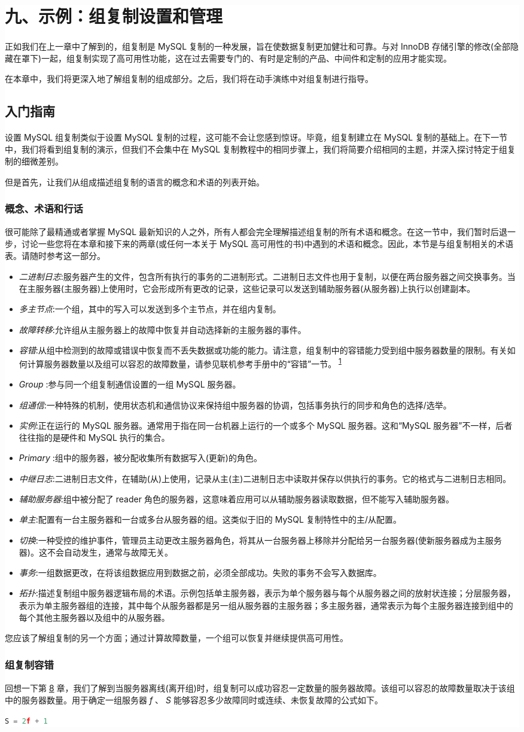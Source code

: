 # 九、示例：组复制设置和管理

正如我们在上一章中了解到的，组复制是 MySQL 复制的一种发展，旨在使数据复制更加健壮和可靠。与对 InnoDB 存储引擎的修改(全部隐藏在罩下)一起，组复制实现了高可用性功能，这在过去需要专门的、有时是定制的产品、中间件和定制的应用才能实现。

在本章中，我们将更深入地了解组复制的组成部分。之后，我们将在动手演练中对组复制进行指导。

## 入门指南

设置 MySQL 组复制类似于设置 MySQL 复制的过程，这可能不会让您感到惊讶。毕竟，组复制建立在 MySQL 复制的基础上。在下一节中，我们将看到组复制的演示，但我们不会集中在 MySQL 复制教程中的相同步骤上，我们将简要介绍相同的主题，并深入探讨特定于组复制的细微差别。

但是首先，让我们从组成描述组复制的语言的概念和术语的列表开始。

### 概念、术语和行话

很可能除了最精通或者掌握 MySQL 最新知识的人之外，所有人都会完全理解描述组复制的所有术语和概念。在这一节中，我们暂时后退一步，讨论一些您将在本章和接下来的两章(或任何一本关于 MySQL 高可用性的书)中遇到的术语和概念。因此，本节是与组复制相关的术语表。请随时参考这一部分。

*   *二进制日志*:服务器产生的文件，包含所有执行的事务的二进制形式。二进制日志文件也用于复制，以便在两台服务器之间交换事务。当在主服务器(主服务器)上使用时，它会形成所有更改的记录，这些记录可以发送到辅助服务器(从服务器)上执行以创建副本。

*   *多主节点*:一个组，其中的写入可以发送到多个主节点，并在组内复制。

*   *故障转移*:允许组从主服务器上的故障中恢复并自动选择新的主服务器的事件。

*   *容错*:从组中检测到的故障或错误中恢复而不丢失数据或功能的能力。请注意，组复制中的容错能力受到组中服务器数量的限制。有关如何计算服务器数量以及组可以容忍的故障数量，请参见联机参考手册中的“容错”一节。 <sup>[1](#Fn1)</sup>

*   *Group* :参与同一个组复制通信设置的一组 MySQL 服务器。

*   *组通信*:一种特殊的机制，使用状态机和通信协议来保持组中服务器的协调，包括事务执行的同步和角色的选择/选举。

*   *实例*:正在运行的 MySQL 服务器。通常用于指在同一台机器上运行的一个或多个 MySQL 服务器。这和“MySQL 服务器”不一样，后者往往指的是硬件和 MySQL 执行的集合。

*   *Primary* :组中的服务器，被分配收集所有数据写入(更新)的角色。

*   *中继日志*:二进制日志文件，在辅助(从)上使用，记录从主(主)二进制日志中读取并保存以供执行的事务。它的格式与二进制日志相同。

*   *辅助服务器*:组中被分配了 reader 角色的服务器，这意味着应用可以从辅助服务器读取数据，但不能写入辅助服务器。

*   *单主*:配置有一台主服务器和一台或多台从服务器的组。这类似于旧的 MySQL 复制特性中的主/从配置。

*   *切换*:一种受控的维护事件，管理员主动更改主服务器角色，将其从一台服务器上移除并分配给另一台服务器(使新服务器成为主服务器)。这不会自动发生，通常与故障无关。

*   *事务*:一组数据更改，在将该组数据应用到数据之前，必须全部成功。失败的事务不会写入数据库。

*   *拓扑*:描述复制组中服务器逻辑布局的术语。示例包括单主服务器，表示为单个服务器与每个从服务器之间的放射状连接；分层服务器，表示为单主服务器组的连接，其中每个从服务器都是另一组从服务器的主服务器；多主服务器，通常表示为每个主服务器连接到组中的每个其他主服务器以及组中的从服务器。

您应该了解组复制的另一个方面；通过计算故障数量，一个组可以恢复并继续提供高可用性。

### 组复制容错

回想一下第 [8](08.html) 章，我们了解到当服务器离线(离开组)时，组复制可以成功容忍一定数量的服务器故障。该组可以容忍的故障数量取决于该组中的服务器数量。用于确定一组服务器 *f* 、 *S* 能够容忍多少故障同时或连续、未恢复故障的公式如下。

```py
S = 2f + 1

```
